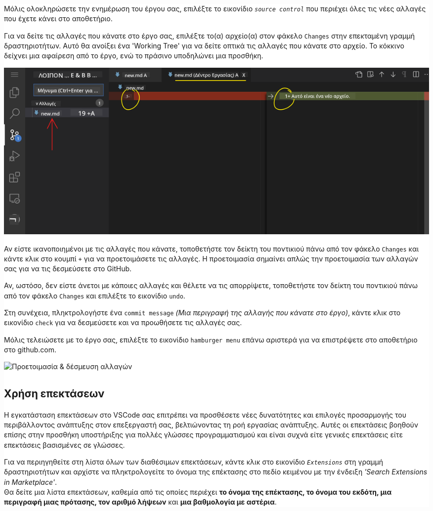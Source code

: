 Μόλις ολοκληρώσετε την ενημέρωση του έργου σας, επιλέξτε το εικονίδιο _`source control`_ που περιέχει όλες τις νέες αλλαγές που έχετε κάνει στο αποθετήριο.

Για να δείτε τις αλλαγές που κάνατε στο έργο σας, επιλέξτε το(α) αρχείο(α) στον φάκελο `Changes` στην επεκταμένη γραμμή δραστηριοτήτων. Αυτό θα ανοίξει ένα 'Working Tree' για να δείτε οπτικά τις αλλαγές που κάνατε στο αρχείο. Το κόκκινο δείχνει μια αφαίρεση από το έργο, ενώ το πράσινο υποδηλώνει μια προσθήκη.

![Προβολή αλλαγών](../../../../translated_images/working-tree.c58eec08e6335c79cc708c0c220c0b7fea61514bd3c7fb7471905a864aceac7c.el.png)

Αν είστε ικανοποιημένοι με τις αλλαγές που κάνατε, τοποθετήστε τον δείκτη του ποντικιού πάνω από τον φάκελο `Changes` και κάντε κλικ στο κουμπί `+` για να προετοιμάσετε τις αλλαγές. Η προετοιμασία σημαίνει απλώς την προετοιμασία των αλλαγών σας για να τις δεσμεύσετε στο GitHub.

Αν, ωστόσο, δεν είστε άνετοι με κάποιες αλλαγές και θέλετε να τις απορρίψετε, τοποθετήστε τον δείκτη του ποντικιού πάνω από τον φάκελο `Changes` και επιλέξτε το εικονίδιο `undo`.

Στη συνέχεια, πληκτρολογήστε ένα `commit message` _(Μια περιγραφή της αλλαγής που κάνατε στο έργο)_, κάντε κλικ στο εικονίδιο `check` για να δεσμεύσετε και να προωθήσετε τις αλλαγές σας.

Μόλις τελειώσετε με το έργο σας, επιλέξτε το εικονίδιο `hamburger menu` επάνω αριστερά για να επιστρέψετε στο αποθετήριο στο github.com.

![Προετοιμασία & δέσμευση αλλαγών](../../../../8-code-editor/images/edit-vscode.dev.gif)

## Χρήση επεκτάσεων

Η εγκατάσταση επεκτάσεων στο VSCode σας επιτρέπει να προσθέσετε νέες δυνατότητες και επιλογές προσαρμογής του περιβάλλοντος ανάπτυξης στον επεξεργαστή σας, βελτιώνοντας τη ροή εργασίας ανάπτυξης. Αυτές οι επεκτάσεις βοηθούν επίσης στην προσθήκη υποστήριξης για πολλές γλώσσες προγραμματισμού και είναι συχνά είτε γενικές επεκτάσεις είτε επεκτάσεις βασισμένες σε γλώσσες.

Για να περιηγηθείτε στη λίστα όλων των διαθέσιμων επεκτάσεων, κάντε κλικ στο εικονίδιο _`Extensions`_ στη γραμμή δραστηριοτήτων και αρχίστε να πληκτρολογείτε το όνομα της επέκτασης στο πεδίο κειμένου με την ένδειξη _'Search Extensions in Marketplace'_.  
Θα δείτε μια λίστα επεκτάσεων, καθεμία από τις οποίες περιέχει **το όνομα της επέκτασης, το όνομα του εκδότη, μια περιγραφή μιας πρότασης, τον αριθμό λήψεων** και **μια βαθμολογία με αστέρια**.
